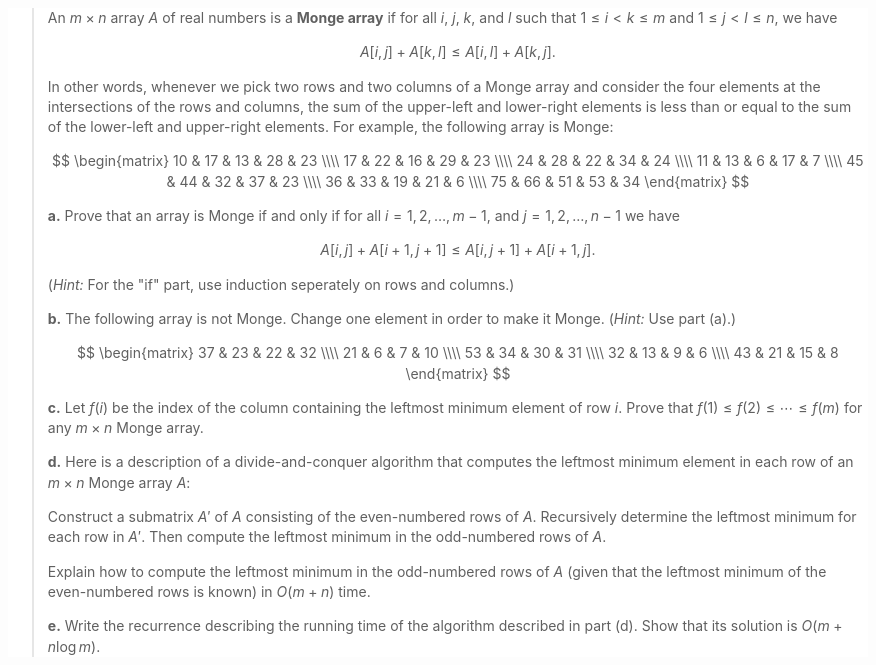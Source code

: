 > An $m \times n$ array $A$ of real numbers is a **Monge array** if for all $i$, $j$, $k$, and $l$ such that $1 \le i < k \le m$ and $1 \le j < l \le n$, we have
>
> $$A[i, j] + A[k, l] \le A[i, l] + A[k, j].$$
>
> In other words, whenever we pick two rows and two columns of a Monge array and consider the four elements at the intersections of the rows and columns, the sum of the upper-left and lower-right elements is less than or equal to the sum of the lower-left and upper-right elements. For example, the following array is Monge:
>
> $$
> \begin{matrix}
> 10 & 17 & 13 & 28 & 23 \\\\
> 17 & 22 & 16 & 29 & 23 \\\\
> 24 & 28 & 22 & 34 & 24 \\\\
> 11 & 13 &  6 & 17 &  7 \\\\
> 45 & 44 & 32 & 37 & 23 \\\\
> 36 & 33 & 19 & 21 &  6 \\\\
> 75 & 66 & 51 & 53 & 34
> \end{matrix}
> $$
>
> **a.** Prove that an array is Monge if and only if for all $i = 1, 2, \ldots, m - 1$, and $j = 1, 2, \ldots, n - 1$ we have
>
> $$A[i, j] + A[i + 1,j + 1] \le A[i, j + 1] + A[i + 1, j].$$
>
> ($\textit{Hint:}$ For the "if" part, use induction seperately on rows and columns.)
>
> **b.** The following array is not Monge. Change one element in order to make it Monge. ($\textit{Hint:}$ Use part (a).)
>
> $$
> \begin{matrix}
> 37 & 23 & 22 & 32 \\\\
> 21 &  6 &  7 & 10 \\\\
> 53 & 34 & 30 & 31 \\\\
> 32 & 13 &  9 &  6 \\\\
> 43 & 21 & 15 &  8
> \end{matrix}
> $$
>
> **c.** Let $f(i)$ be the index of the column containing the leftmost minimum element of row $i$. Prove that $f(1) \le f(2) \le \cdots \le f(m)$ for any $m \times n$ Monge array.
>
> **d.** Here is a description of a divide-and-conquer algorithm that computes the leftmost minimum element in each row of an $m \times n$ Monge array $A$:
>
> Construct a submatrix $A'$ of $A$ consisting of the even-numbered rows of $A$. Recursively determine the leftmost minimum for each row in $A'$. Then compute the leftmost minimum in the odd-numbered rows of $A$.
>
> Explain how to compute the leftmost minimum in the odd-numbered rows of $A$ (given that the leftmost minimum of the even-numbered rows is known) in $O(m + n)$ time.
>
> **e.** Write the recurrence describing the running time of the algorithm described in part (d). Show that its solution is $O(m + n\log m)$.
